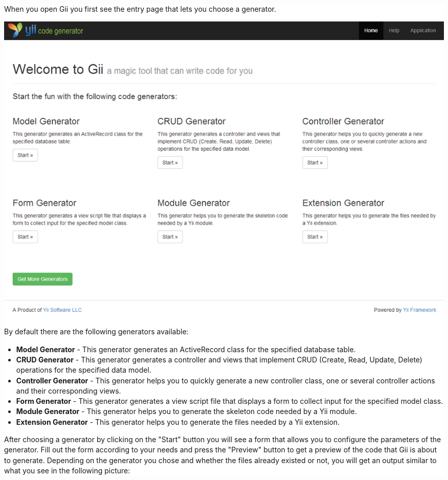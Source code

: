 When you open Gii you first see the entry page that lets you choose a generator.

![Gii entry page](images/gii-entry.png)

By default there are the following generators available:

- **Model Generator** - This generator generates an ActiveRecord class for the specified database table.
- **CRUD Generator** - This generator generates a controller and views that implement CRUD (Create, Read, Update, Delete)
  operations for the specified data model.
- **Controller Generator** - This generator helps you to quickly generate a new controller class, one or several
  controller actions and their corresponding views.
- **Form Generator** - This generator generates a view script file that displays a form to collect input for the
  specified model class.
- **Module Generator** - This generator helps you to generate the skeleton code needed by a Yii module.
- **Extension Generator** - This generator helps you to generate the files needed by a Yii extension.

After choosing a generator by clicking on the "Start" button you will see a form that allows you to configure the
parameters of the generator. Fill out the form according to your needs and press the "Preview" button to get a
preview of the code that Gii is about to generate. Depending on the generator you chose and whether the files
already existed or not, you will get an output similar to what you see in the following picture:
